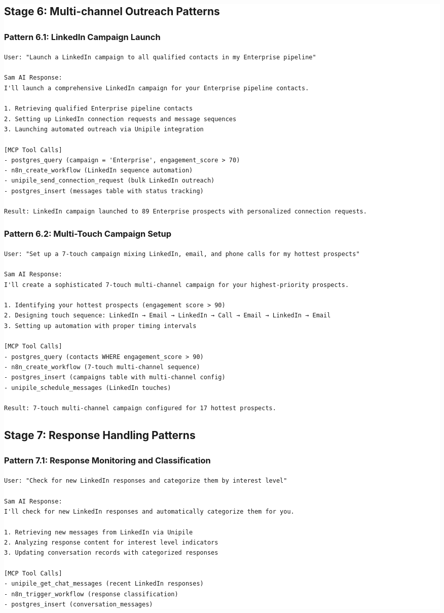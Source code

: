 ```
```

## Stage 6: Multi-channel Outreach Patterns

### Pattern 6.1: LinkedIn Campaign Launch
```
User: "Launch a LinkedIn campaign to all qualified contacts in my Enterprise pipeline"

Sam AI Response:
I'll launch a comprehensive LinkedIn campaign for your Enterprise pipeline contacts.

1. Retrieving qualified Enterprise pipeline contacts
2. Setting up LinkedIn connection requests and message sequences
3. Launching automated outreach via Unipile integration

[MCP Tool Calls]
- postgres_query (campaign = 'Enterprise', engagement_score > 70)
- n8n_create_workflow (LinkedIn sequence automation)
- unipile_send_connection_request (bulk LinkedIn outreach)
- postgres_insert (messages table with status tracking)

Result: LinkedIn campaign launched to 89 Enterprise prospects with personalized connection requests.
```

### Pattern 6.2: Multi-Touch Campaign Setup
```
User: "Set up a 7-touch campaign mixing LinkedIn, email, and phone calls for my hottest prospects"

Sam AI Response:
I'll create a sophisticated 7-touch multi-channel campaign for your highest-priority prospects.

1. Identifying your hottest prospects (engagement score > 90)
2. Designing touch sequence: LinkedIn → Email → LinkedIn → Call → Email → LinkedIn → Email
3. Setting up automation with proper timing intervals

[MCP Tool Calls]
- postgres_query (contacts WHERE engagement_score > 90)
- n8n_create_workflow (7-touch multi-channel sequence)
- postgres_insert (campaigns table with multi-channel config)
- unipile_schedule_messages (LinkedIn touches)

Result: 7-touch multi-channel campaign configured for 17 hottest prospects.
```

## Stage 7: Response Handling Patterns

### Pattern 7.1: Response Monitoring and Classification
```
User: "Check for new LinkedIn responses and categorize them by interest level"

Sam AI Response:
I'll check for new LinkedIn responses and automatically categorize them for you.

1. Retrieving new messages from LinkedIn via Unipile
2. Analyzing response content for interest level indicators
3. Updating conversation records with categorized responses

[MCP Tool Calls]
- unipile_get_chat_messages (recent LinkedIn responses)
- n8n_trigger_workflow (response classification)
- postgres_insert (conversation_messages)
```